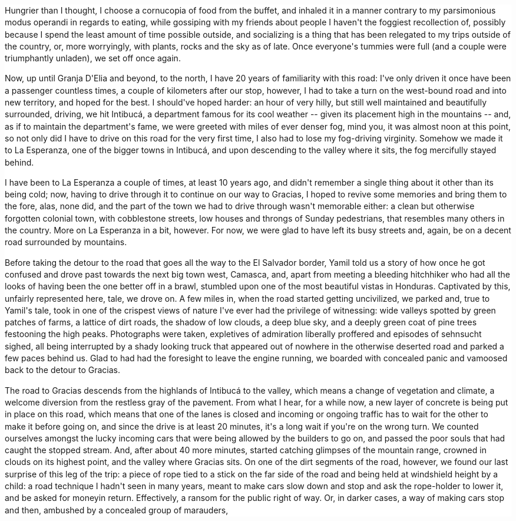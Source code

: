 Hungrier than I thought, I choose a cornucopia of food from the buffet, and
inhaled it in a manner contrary to my parsimonious modus operandi in regards to
eating, while gossiping with my friends about people I haven't the foggiest
recollection of, possibly because I spend the least amount of time possible
outside, and socializing is a thing that has been relegated to my trips outside
of the country, or, more worryingly, with plants, rocks and the sky as of
late. Once everyone's tummies were full (and a couple were triumphantly
unladen), we set off once again.

Now, up until Granja D'Elia and beyond, to the north, I have 20 years of
familiarity with this road: I've only driven it once have been a passenger
countless times, a couple of kilometers after our stop, however, I had to take a
turn on the west-bound road and into new territory, and hoped for the best. I
should've hoped harder: an hour of very hilly, but still well maintained and
beautifully surrounded, driving, we hit Intibucá, a department famous for its
cool weather -- given its placement high in the mountains -- and, as if to
maintain the department's fame, we were greeted with miles of ever denser fog,
mind you, it was almost noon at this point, so not only did I have to drive on
this road for the very first time, I also had to lose my fog-driving virginity.
Somehow we made it to La Esperanza, one of the bigger towns in Intibucá, and
upon descending to the valley where it sits, the fog mercifully stayed behind. 

I have been to La Esperanza a couple of times, at least 10 years ago, and didn't
remember a single thing about it other than its being cold; now, having to drive
through it to continue on our way to Gracias, I hoped to revive some memories
and bring them to the fore, alas, none did, and the part of the town we had to
drive through wasn't memorable either: a clean but otherwise forgotten
colonial town, with cobblestone streets, low houses and throngs of Sunday
pedestrians, that resembles many others in the country. More on La Esperanza in
a bit, however. For now, we were glad to have left its busy streets and, again,
be on a decent road surrounded by mountains. 

Before taking the detour to the road that goes all the way to the El Salvador
border, Yamil told us a story of how once he got confused and drove past towards
the next big town west, Camasca, and, apart from meeting a bleeding hitchhiker
who had all the looks of having been the one better off in a brawl, stumbled
upon one of the most beautiful vistas in Honduras. Captivated by this, unfairly
represented here, tale, we drove on. A few miles in, when the road started
getting uncivilized, we parked and, true to Yamil's tale, took in one of the
crispest views of nature I've ever had the privilege of witnessing: wide valleys
spotted by green patches of farms, a lattice of dirt roads, the shadow of low
clouds, a deep blue sky, and a deeply green coat of pine trees festooning the
high peaks. Photographs were taken, expletives of admiration liberally proffered
and episodes of sehnsucht sighed, all being interrupted by a shady looking truck
that appeared out of nowhere in the otherwise deserted road and parked a few
paces behind us. Glad to had had the foresight to leave the engine running, we
boarded with concealed panic and vamoosed back to the detour to Gracias.

The road to Gracias descends from the highlands of Intibucá to the valley, which
means a change of vegetation and climate, a welcome diversion from the restless
gray of the pavement. From what I hear, for a while now, a new layer of concrete
is being put in place on this road, which means that one of the lanes is closed
and incoming or ongoing traffic has to wait for the other to make it before
going on, and since the drive is at least 20 minutes, it's a long wait if you're
on the wrong turn. We counted ourselves amongst the lucky incoming cars that
were being allowed by the builders to go on, and passed the poor souls that had
caught the stopped stream. And, after about 40 more minutes, started
catching glimpses of the mountain range, crowned in clouds on its highest point,
and the valley where Gracias sits. On one of the dirt segments of the road,
however, we found our last surprise of this leg of the trip: a piece of rope
tied to a stick on the far side of the road and being held at windshield height
by a child: a road technique I hadn't seen in many years, meant to make cars
slow down and stop and ask the rope-holder to lower it, and be asked for moneyin
return. Effectively, a ransom for the public right of way. Or, in darker cases,
a way of making cars stop and then, ambushed by a concealed group of marauders,